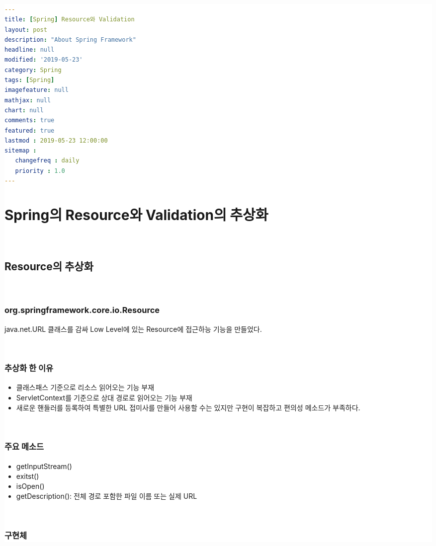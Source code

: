 ```yaml
---
title: [Spring] Resource와 Validation
layout: post
description: "About Spring Framework"
headline: null
modified: '2019-05-23'
category: Spring
tags: [Spring]
imagefeature: null
mathjax: null
chart: null
comments: true
featured: true
lastmod : 2019-05-23 12:00:00
sitemap :  
   changefreq : daily
   priority : 1.0
---
```


# Spring의 Resource와 Validation의 추상화  

<br />

## Resource의 추상화  

<br />

### org.springframework.core.io.Resource
  
java.net.URL 클래스를 감싸 Low Level에 있는 Resource에 접근하능 기능을 만들었다.

<br />
  
### 추상화 한 이유
- 클래스패스 기준으로 리소스 읽어오는 기능 부재
- ServletContext를 기준으로 상대 경로로 읽어오는 기능 부재
- 새로운 핸들러를 등록하여 특별한 URL 접미사를 만들어 사용할 수는 있지만 구현이 복잡하고 편의성 메소드가 부족하다.
  
<br />

### 주요 메소드  
  
- getInputStream()  
- exitst()  
- isOpen()  
- getDescription(): 전체 경로 포함한 파일 이름 또는 실제 URL  

<br />
  
### 구현체  
  